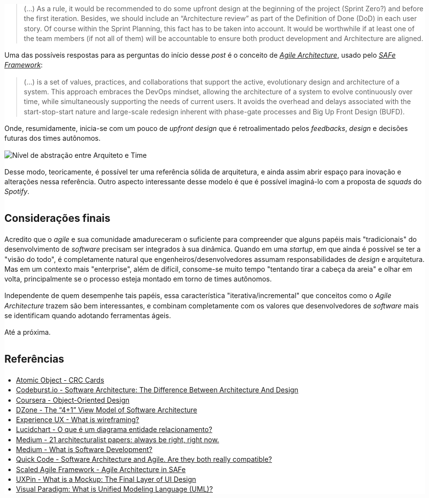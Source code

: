 > (...) As a rule, it would be recommended to do some upfront design at the beginning of the project (Sprint Zero?) and before the first iteration. Besides, we should include an “Architecture review” as part of the Definition of Done (DoD) in each user story. Of course within the Sprint Planning, this fact has to be taken into account. It would be worthwhile if at least one of the team members (if not all of them) will be accountable to ensure both product development and Architecture are aligned.

Uma das possíveis respostas para as perguntas do início desse _post_ é o conceito de [_Agile Architecture_](https://www.scaledagileframework.com/agile-architecture/ "Agile Architecture in SAFe"), usado pelo [_SAFe Framework_](https://www.scaledagileframework.com/ "Scaling Agile"):

> (...) is a set of values, practices, and collaborations that support the active, evolutionary design and architecture of a system. This approach embraces the DevOps mindset, allowing the architecture of a system to evolve continuously over time, while simultaneously supporting the needs of current users. It avoids the overhead and delays associated with the start-stop-start nature and large-scale redesign inherent with phase-gate processes and Big Up Front Design (BUFD).

Onde, resumidamente, inicia-se com um pouco de _upfront design_ que é retroalimentado pelos _feedbacks_, _design_ e decisões futuras dos times autônomos.

![Nível de abstração entre Arquiteto e Time](/images/safe-design-architecture.png "Exemplo de regulação entre arquitetura e design (medium.com)")

Desse modo, teoricamente, é possível ter uma referência sólida de arquitetura, e ainda assim abrir espaço para inovação e alterações nessa referência. Outro aspecto interessante desse modelo é que é possível imaginá-lo com a proposta de _squads_ do _Spotify_.

## Considerações finais

Acredito que o _agile_ e sua comunidade amadureceram o suficiente para compreender que alguns papéis mais "tradicionais" do desenvolvimento de _software_ precisam ser integrados à sua dinâmica. Quando em uma _startup_, em que ainda é possível se ter a "visão do todo", é completamente natural que engenheiros/desenvolvedores assumam responsabilidades de _design_ e arquitetura. Mas em um contexto mais "enterprise", além de difícil, consome-se muito tempo "tentando tirar a cabeça da areia" e olhar em volta, principalmente se o processo esteja montado em torno de times autônomos.

Independente de quem desempenhe tais papéis, essa característica "iterativa/incremental" que conceitos como o _Agile Architecture_ trazem são bem interessantes, e combinam completamente com os valores que desenvolvedores de _software_ mais se identificam quando adotando ferramentas ágeis.

Até a próxima.

## Referências

- [Atomic Object - CRC Cards](https://atomicobject.com/resources/oo-programming/crc-cards)
- [Codeburst.io - Software Architecture: The Difference Between Architecture And Design](https://codeburst.io/software-architecture-the-difference-between-architecture-and-design-7936abdd5830)
- [Coursera - Object-Oriented Design](https://www.coursera.org/learn/object-oriented-design/home/welcome)
- [DZone - The “4+1” View Model of Software Architecture](https://dzone.com/articles/%E2%80%9C41%E2%80%9D-view-model-software)
- [Experience UX - What is wireframing?](https://www.experienceux.co.uk/faqs/what-is-wireframing/)
- [Lucidchart - O que é um diagrama entidade relacionamento?](https://www.lucidchart.com/pages/pt/o-que-e-diagrama-entidade-relacionamento)
- [Medium - 21 architecturalist papers: always be right, right now.](https://medium.com/@kostadisroussos/21-architecturalist-papers-always-be-right-right-now-1552af8dc330)
- [Medium - What is Software Development?](https://medium.com/@designveloper.com/what-is-software-development-862fdcccd3b)
- [Quick Code - Software Architecture and Agile. Are they both really compatible?](https://medium.com/quick-code/software-architecture-and-agile-are-they-both-really-compatible-c1eef0afcbb1)
- [Scaled Agile Framework - Agile Architecture in SAFe](https://www.scaledagileframework.com/agile-architecture/)
- [UXPin - What is a Mockup: The Final Layer of UI Design](https://www.uxpin.com/studio/blog/what-is-a-mockup-the-final-layer-of-ui-design/)
- [Visual Paradigm: What is Unified Modeling Language (UML)?](https://www.visual-paradigm.com/guide/uml-unified-modeling-language/what-is-uml/)